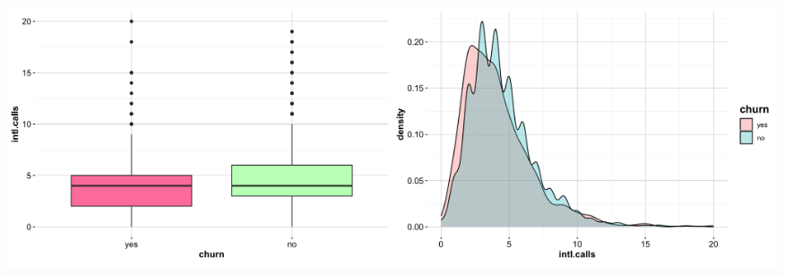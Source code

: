 <img src="statistics_files/figure-html/unnamed-chunk-8-1.png" width="50%" /><img src="statistics_files/figure-html/unnamed-chunk-8-2.png" width="50%" />

